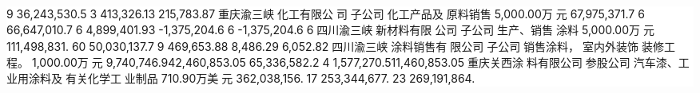 9
36,243,530.5
3
413,326.13
215,783.87
重庆渝三峡
化工有限公
司
子公司
化工产品及
原料销售
5,000.00万
元
67,975,371.7
6
66,647,010.7
6
4,899,401.93
-1,375,204.6
6
-1,375,204.6
6
四川渝三峡
新材料有限
公司
子公司
生产、销售
涂料
5,000.00万
元
111,498,831.
60
50,030,137.7
9
469,653.88
8,486.29
6,052.82
四川渝三峡
涂料销售有
限公司
子公司
销售涂料，
室内外装饰
装修工程。
1,000.00万
元
9,740,746.942,460,853.05
65,336,582.2
4
1,577,270.511,460,853.05
重庆关西涂
料有限公司
参股公司
汽车漆、工
业用涂料及
有关化学工
业制品
710.90万美
元
362,038,156.
17
253,344,677.
23
269,191,864.